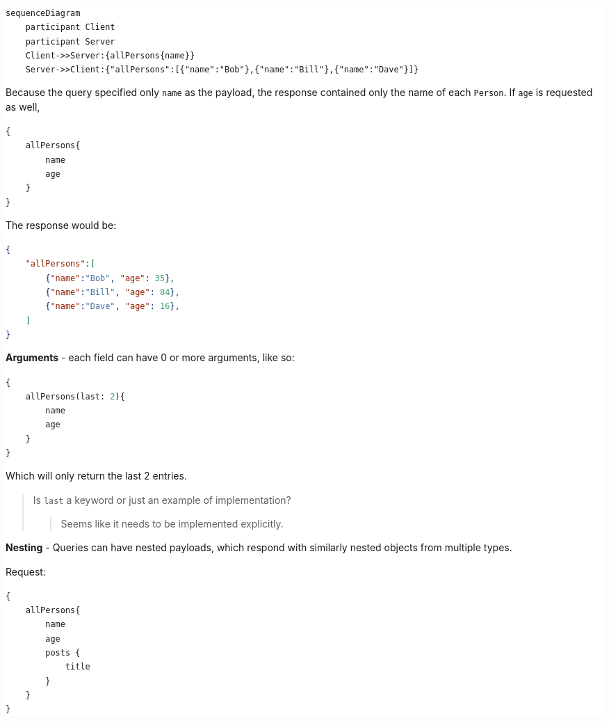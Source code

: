 ```mermaid
sequenceDiagram
    participant Client
    participant Server
    Client->>Server:{allPersons{name}}
    Server->>Client:{"allPersons":[{"name":"Bob"},{"name":"Bill"},{"name":"Dave"}]}
```

Because the query specified only `name` as the payload, the response contained only the name of each `Person`. If `age` is requested as well,

```graphql
{
    allPersons{
        name
        age
    }
}    
```

The response would be:

```json
{
    "allPersons":[
        {"name":"Bob", "age": 35},
        {"name":"Bill", "age": 84},
        {"name":"Dave", "age": 16},
    ]
}
```

**Arguments** - each field can have 0 or more arguments, like so:

```graphql
{
    allPersons(last: 2){
        name
        age
    }
}
```

Which will only return the last 2 entries.

> Is `last` a keyword or just an example of implementation?
>> Seems like it needs to be implemented explicitly.

**Nesting** - Queries can have nested payloads, which respond with similarly nested objects from multiple types.

Request:

```graphql
{
    allPersons{
        name
        age
        posts {
            title
        }
    }
}
```
